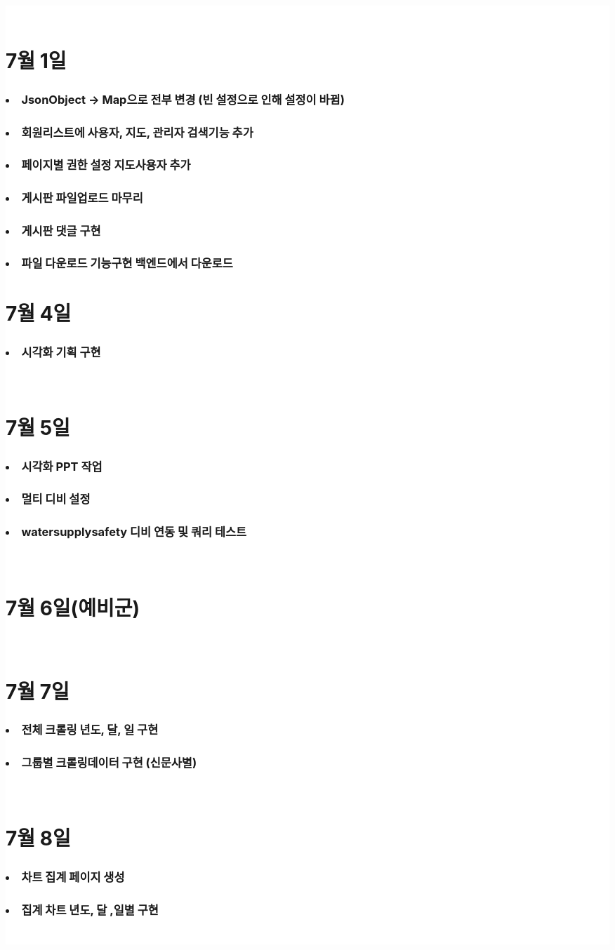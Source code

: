 <br>

# 7월 1일
### <li> JsonObject -> Map으로 전부 변경 (빈 설정으로 인해 설정이 바뀜) </li>
### <li> 회원리스트에 사용자, 지도, 관리자 검색기능 추가 </li>
### <li> 페이지별 권한 설정 지도사용자 추가 </li>
### <li> 게시판 파일업로드 마무리 </li>
### <li> 게시판 댓글 구현 </li>
### <li> 파일 다운로드 기능구현 백엔드에서 다운로드 </li>

# 7월 4일
### <li>시각화 기획 구현 </li>


<br>

# 7월 5일
### <li> 시각화 PPT 작업 </li>
### <li> 멀티 디비 설정 </li>
### <li> watersupplysafety 디비 연동 및 쿼리 테스트 </li>
<br>

# 7월 6일(예비군)

<br>

# 7월 7일
### <li> 전체 크롤링 년도, 달, 일 구현 </li>
### <li> 그룹별 크롤링데이터 구현 (신문사별) </li>

<br>

# 7월 8일
### <li> 차트 집계 페이지 생성 </li>
### <li> 집계 차트 년도, 달 ,일별 구현 </li>

<br>
